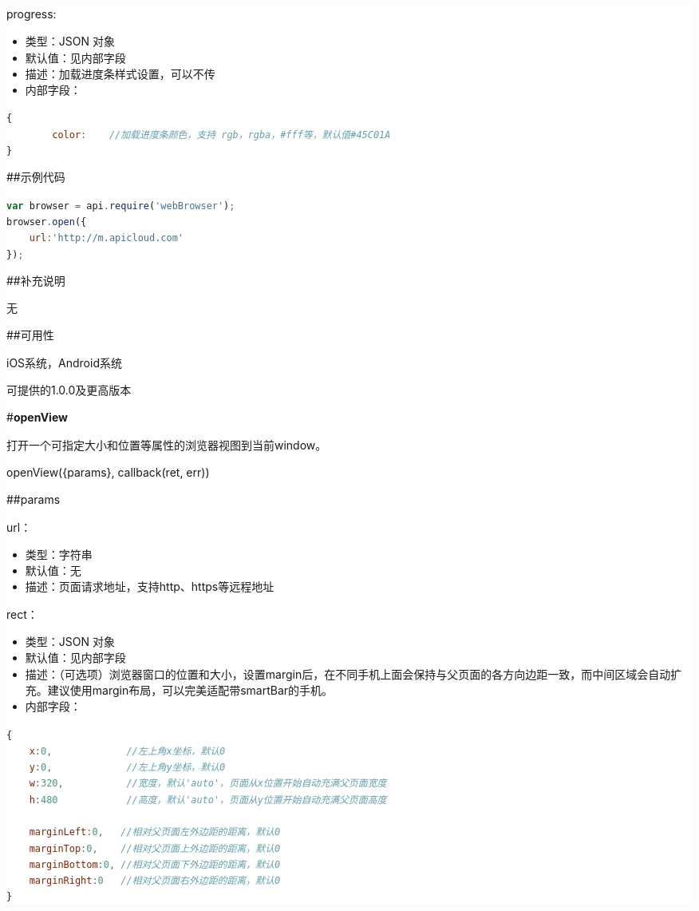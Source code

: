 progress:

- 类型：JSON 对象
- 默认值：见内部字段
- 描述：加载进度条样式设置，可以不传
- 内部字段：

```js
{
        color:    //加载进度条颜色，支持 rgb，rgba，#fff等，默认值#45C01A
}
```

##示例代码

```js
var browser = api.require('webBrowser');
browser.open({
	url:'http://m.apicloud.com'
});

```

##补充说明

无

##可用性

iOS系统，Android系统

可提供的1.0.0及更高版本

#**openView**<div id="2"></div>

打开一个可指定大小和位置等属性的浏览器视图到当前window。

openView({params}, callback(ret, err))

##params

url：

- 类型：字符串
- 默认值：无
- 描述：页面请求地址，支持http、https等远程地址

rect：

- 类型：JSON 对象
- 默认值：见内部字段
- 描述：（可选项）浏览器窗口的位置和大小，设置margin后，在不同手机上面会保持与父页面的各方向边距一致，而中间区域会自动扩充。建议使用margin布局，可以完美适配带smartBar的手机。
- 内部字段：

```js
{
    x:0,             //左上角x坐标，默认0
    y:0,             //左上角y坐标，默认0
    w:320,           //宽度，默认'auto'，页面从x位置开始自动充满父页面宽度
    h:480            //高度，默认'auto'，页面从y位置开始自动充满父页面高度
    
    marginLeft:0,	//相对父页面左外边距的距离，默认0
    marginTop:0,	//相对父页面上外边距的距离，默认0
    marginBottom:0,	//相对父页面下外边距的距离，默认0
    marginRight:0	//相对父页面右外边距的距离，默认0
}
```
